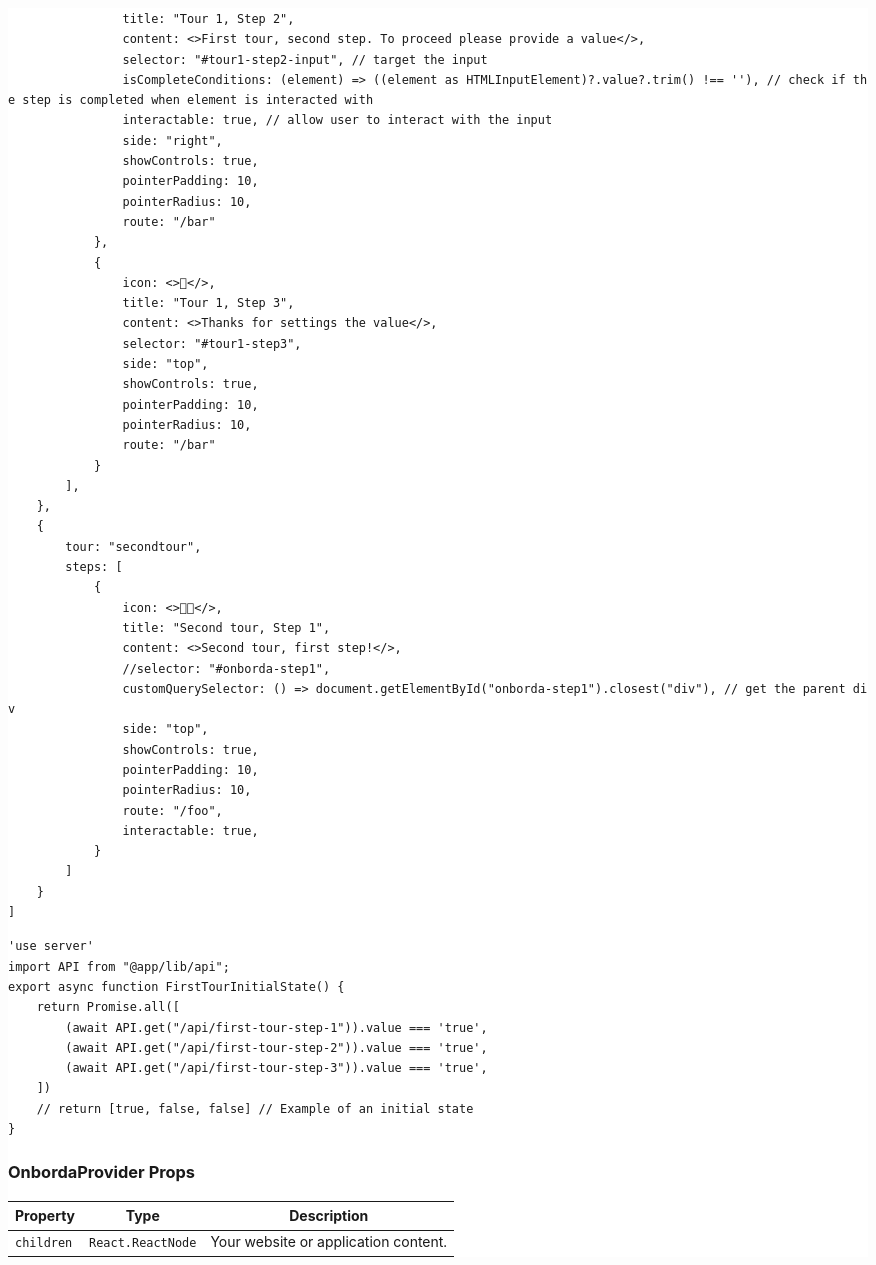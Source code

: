 ```tsx
                title: "Tour 1, Step 2",
                content: <>First tour, second step. To proceed please provide a value</>,
                selector: "#tour1-step2-input", // target the input
                isCompleteConditions: (element) => ((element as HTMLInputElement)?.value?.trim() !== ''), // check if the step is completed when element is interacted with
                interactable: true, // allow user to interact with the input
                side: "right",
                showControls: true,
                pointerPadding: 10,
                pointerRadius: 10,
                route: "/bar"
            },
            {
                icon: <>👋</>,
                title: "Tour 1, Step 3",
                content: <>Thanks for settings the value</>,
                selector: "#tour1-step3",
                side: "top",
                showControls: true,
                pointerPadding: 10,
                pointerRadius: 10,
                route: "/bar"
            }
        ],
    },
    {
        tour: "secondtour",
        steps: [
            {
                icon: <>👋👋</>,
                title: "Second tour, Step 1",
                content: <>Second tour, first step!</>,
                //selector: "#onborda-step1",
                customQuerySelector: () => document.getElementById("onborda-step1").closest("div"), // get the parent div
                side: "top",
                showControls: true,
                pointerPadding: 10,
                pointerRadius: 10,
                route: "/foo",
                interactable: true,
            }
        ]
    }
]
```
```tsx
'use server'
import API from "@app/lib/api";
export async function FirstTourInitialState() {
    return Promise.all([
        (await API.get("/api/first-tour-step-1")).value === 'true',
        (await API.get("/api/first-tour-step-2")).value === 'true',
        (await API.get("/api/first-tour-step-3")).value === 'true',
    ])
    // return [true, false, false] // Example of an initial state
}
```
### OnbordaProvider Props
| Property                  | Type              | Description                                                                                |
|---------------------------|-------------------|--------------------------------------------------------------------------------------------|
| `children`                | `React.ReactNode` | Your website or application content.                                                       |